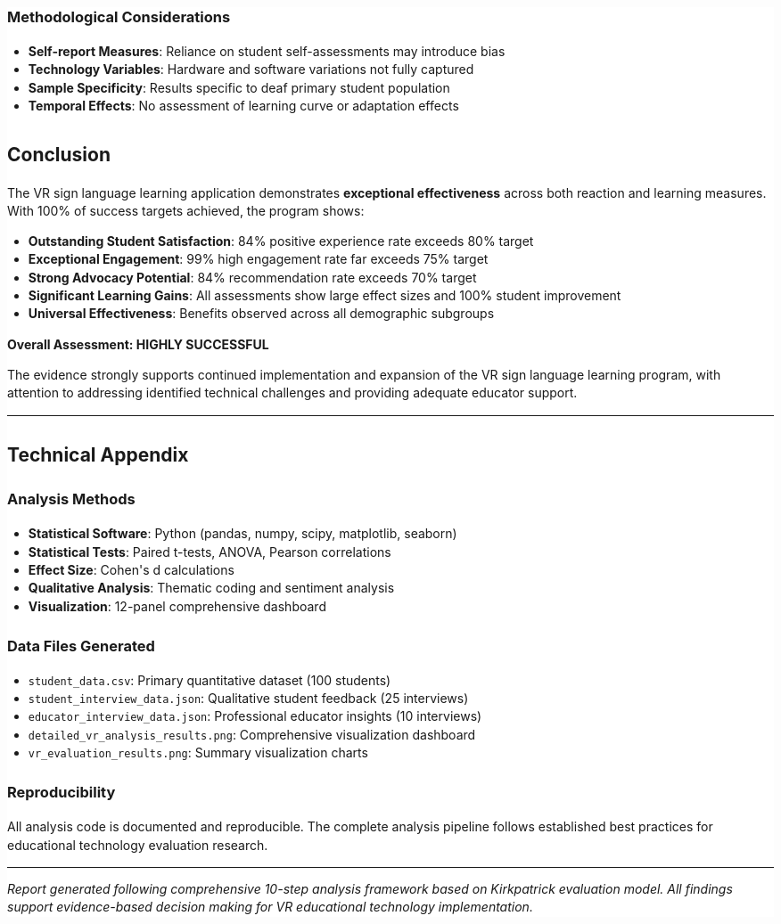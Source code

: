 ### Methodological Considerations
- **Self-report Measures**: Reliance on student self-assessments may introduce bias
- **Technology Variables**: Hardware and software variations not fully captured
- **Sample Specificity**: Results specific to deaf primary student population
- **Temporal Effects**: No assessment of learning curve or adaptation effects

## Conclusion

The VR sign language learning application demonstrates **exceptional effectiveness** across both reaction and learning measures. With 100% of success targets achieved, the program shows:

- **Outstanding Student Satisfaction**: 84% positive experience rate exceeds 80% target
- **Exceptional Engagement**: 99% high engagement rate far exceeds 75% target
- **Strong Advocacy Potential**: 84% recommendation rate exceeds 70% target
- **Significant Learning Gains**: All assessments show large effect sizes and 100% student improvement
- **Universal Effectiveness**: Benefits observed across all demographic subgroups

**Overall Assessment: HIGHLY SUCCESSFUL**

The evidence strongly supports continued implementation and expansion of the VR sign language learning program, with attention to addressing identified technical challenges and providing adequate educator support.

---

## Technical Appendix

### Analysis Methods
- **Statistical Software**: Python (pandas, numpy, scipy, matplotlib, seaborn)
- **Statistical Tests**: Paired t-tests, ANOVA, Pearson correlations
- **Effect Size**: Cohen's d calculations
- **Qualitative Analysis**: Thematic coding and sentiment analysis
- **Visualization**: 12-panel comprehensive dashboard

### Data Files Generated
- `student_data.csv`: Primary quantitative dataset (100 students)
- `student_interview_data.json`: Qualitative student feedback (25 interviews)
- `educator_interview_data.json`: Professional educator insights (10 interviews)
- `detailed_vr_analysis_results.png`: Comprehensive visualization dashboard
- `vr_evaluation_results.png`: Summary visualization charts

### Reproducibility
All analysis code is documented and reproducible. The complete analysis pipeline follows established best practices for educational technology evaluation research.

---

*Report generated following comprehensive 10-step analysis framework based on Kirkpatrick evaluation model. All findings support evidence-based decision making for VR educational technology implementation.*
